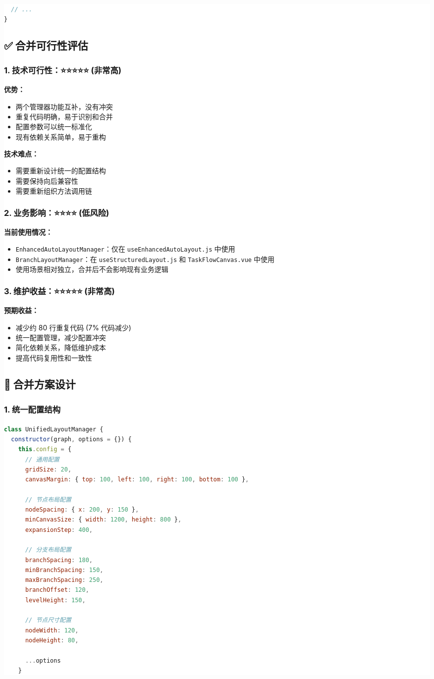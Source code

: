```javascript
  // ...
}
```

## ✅ 合并可行性评估

### 1. 技术可行性：⭐⭐⭐⭐⭐ (非常高)

**优势：**
- 两个管理器功能互补，没有冲突
- 重复代码明确，易于识别和合并
- 配置参数可以统一标准化
- 现有依赖关系简单，易于重构

**技术难点：**
- 需要重新设计统一的配置结构
- 需要保持向后兼容性
- 需要重新组织方法调用链

### 2. 业务影响：⭐⭐⭐⭐ (低风险)

**当前使用情况：**
- `EnhancedAutoLayoutManager`：仅在 `useEnhancedAutoLayout.js` 中使用
- `BranchLayoutManager`：在 `useStructuredLayout.js` 和 `TaskFlowCanvas.vue` 中使用
- 使用场景相对独立，合并后不会影响现有业务逻辑

### 3. 维护收益：⭐⭐⭐⭐⭐ (非常高)

**预期收益：**
- 减少约 80 行重复代码 (7% 代码减少)
- 统一配置管理，减少配置冲突
- 简化依赖关系，降低维护成本
- 提高代码复用性和一致性

## 🎯 合并方案设计

### 1. 统一配置结构
```javascript
class UnifiedLayoutManager {
  constructor(graph, options = {}) {
    this.config = {
      // 通用配置
      gridSize: 20,
      canvasMargin: { top: 100, left: 100, right: 100, bottom: 100 },
      
      // 节点布局配置
      nodeSpacing: { x: 200, y: 150 },
      minCanvasSize: { width: 1200, height: 800 },
      expansionStep: 400,
      
      // 分支布局配置
      branchSpacing: 180,
      minBranchSpacing: 150,
      maxBranchSpacing: 250,
      branchOffset: 120,
      levelHeight: 150,
      
      // 节点尺寸配置
      nodeWidth: 120,
      nodeHeight: 80,
      
      ...options
    }
```